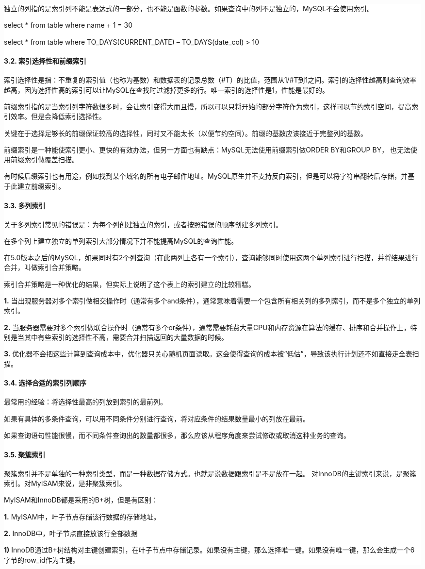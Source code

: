 独立的列指的是索引列不能是表达式的一部分，也不能是函数的参数。如果查询中的列不是独立的，MySQL不会使用索引。

select * from table where name + 1 = 30

select * from table where TO_DAYS(CURRENT_DATE) – TO_DAYS(date_col) > 10

 

#### 3.2.   索引选择性和前缀索引

索引选择性是指：不重复的索引值（也称为基数）和数据表的记录总数（#T）的比值，范围从1/#T到1之间。索引的选择性越高则查询效率越高，因为选择性高的索引可以让MySQL在查找时过滤掉更多的行。唯一索引的选择性是1，性能是最好的。

前缀索引指的是当索引列字符数很多时，会让索引变得大而且慢，所以可以只将开始的部分字符作为索引，这样可以节约索引空间，提高索引效率。但是会降低索引选择性。

关键在于选择足够长的前缀保证较高的选择性，同时又不能太长（以便节约空间）。前缀的基数应该接近于完整列的基数。

 

前缀索引是一种能使索引更小、更快的有效办法，但另一方面也有缺点：MySQL无法使用前缀索引做ORDER BY和GROUP BY， 也无法使用前缀索引做覆盖扫描。

有时候后缀索引也有用途，例如找到某个域名的所有电子邮件地址。MySQL原生并不支持反向索引，但是可以将字符串翻转后存储，并基于此建立前缀索引。

 

#### 3.3.   多列索引

关于多列索引常见的错误是：为每个列创建独立的索引，或者按照错误的顺序创建多列索引。

在多个列上建立独立的单列索引大部分情况下并不能提高MySQL的查询性能。

在5.0版本之后的MySQL，如果同时有2个列查询（在此两列上各有一个索引），查询能够同时使用这两个单列索引进行扫描，并将结果进行合并，叫做索引合并策略。

索引合并策略是一种优化的结果，但实际上说明了这个表上的索引建立的比较糟糕。

**1.**    当出现服务器对多个索引做相交操作时（通常有多个and条件），通常意味着需要一个包含所有相关列的多列索引，而不是多个独立的单列索引。

**2.**    当服务器需要对多个索引做联合操作时（通常有多个or条件），通常需要耗费大量CPU和内存资源在算法的缓存、排序和合并操作上，特别是当其中有些索引的选择性不高，需要合并扫描返回的大量数据的时候。

**3.**    优化器不会把这些计算到查询成本中，优化器只关心随机页面读取。这会使得查询的成本被“低估”，导致该执行计划还不如直接走全表扫描。

 

#### 3.4.   选择合适的索引列顺序

最常用的经验：将选择性最高的列放到索引的最前列。

如果有具体的多条件查询，可以用不同条件分别进行查询，将对应条件的结果数量最小的列放在最前。

如果查询语句性能很慢，而不同条件查询出的数量都很多，那么应该从程序角度来尝试修改或取消这种业务的查询。

 

#### 3.5.   聚簇索引

聚簇索引并不是单独的一种索引类型，而是一种数据存储方式。也就是说数据跟索引是不是放在一起。 对InnoDB的主键索引来说，是聚簇索引。对MyISAM来说，是非聚簇索引。

MyISAM和InnoDB都是采用的B+树，但是有区别：

**1.**    MyISAM中，叶子节点存储该行数据的存储地址。

**2.**    InnoDB中，叶子节点直接放该行全部数据

**1)**   InnoDB通过B+树结构对主键创建索引，在叶子节点中存储记录。如果没有主键，那么选择唯一键。如果没有唯一键，那么会生成一个6字节的row_id作为主键。

